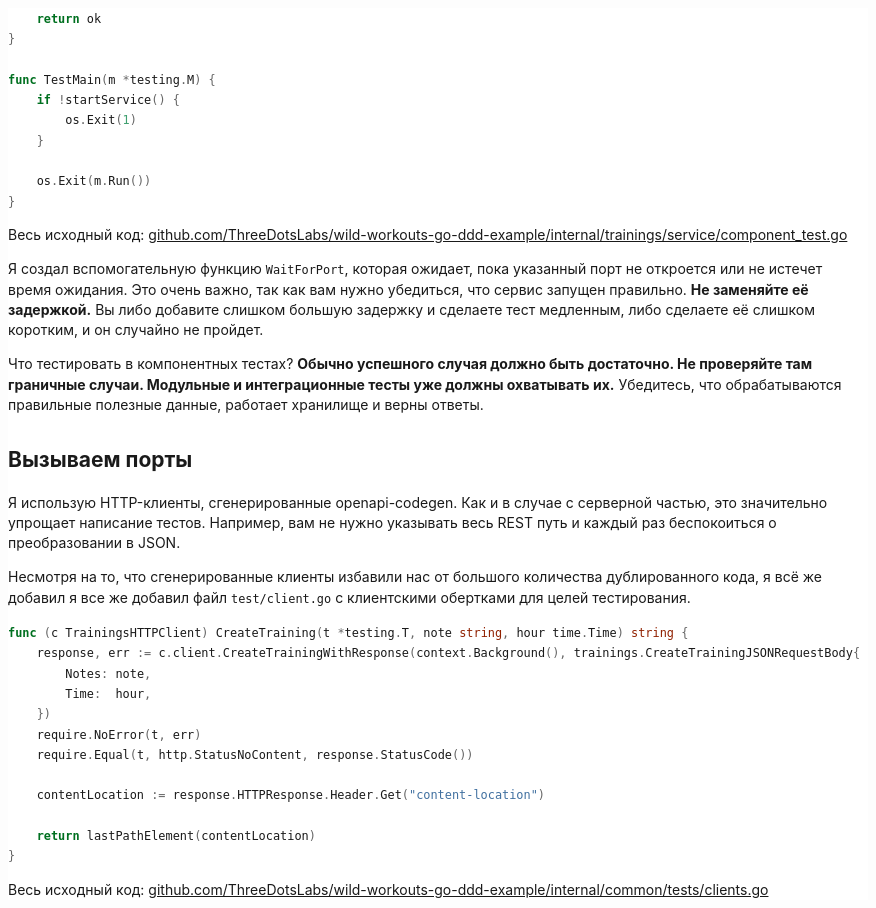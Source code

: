 ```go
    return ok
}

func TestMain(m *testing.M) {
    if !startService() {
        os.Exit(1)
    }
    
    os.Exit(m.Run())
}
```
Весь исходный код: [github.com/ThreeDotsLabs/wild-workouts-go-ddd-example/internal/trainings/service/component_test.go](https://github.com/ThreeDotsLabs/wild-workouts-go-ddd-example/blob/0e3e9d80eb14639bc42935795f7ca3b73da36304/internal/trainings/service/component_test.go#L58)

Я создал вспомогательную функцию `WaitForPort`, которая ожидает, пока указанный 
порт не откроется или не истечет время ожидания. Это очень важно, так как вам 
нужно убедиться, что сервис запущен правильно. **Не заменяйте её задержкой.** 
Вы либо добавите слишком большую задержку и сделаете тест медленным, либо 
сделаете её слишком коротким, и он случайно не пройдет.

Что тестировать в компонентных тестах? **Обычно успешного случая должно быть 
достаточно. Не проверяйте там граничные случаи. Модульные и интеграционные 
тесты уже должны охватывать их.** Убедитесь, что обрабатываются правильные 
полезные данные, работает хранилище и верны ответы.

## Вызываем порты

Я использую HTTP-клиенты, сгенерированные openapi-codegen. Как и в случае с 
серверной частью, это значительно упрощает написание тестов. Например, вам не 
нужно указывать весь REST путь и каждый раз беспокоиться о преобразовании в 
JSON.

Несмотря на то, что сгенерированные клиенты избавили нас от большого количества
дублированного кода, я всё же добавил я все же добавил файл `test/client.go` с
клиентскими обертками для целей тестирования.

```go
func (c TrainingsHTTPClient) CreateTraining(t *testing.T, note string, hour time.Time) string {
	response, err := c.client.CreateTrainingWithResponse(context.Background(), trainings.CreateTrainingJSONRequestBody{
		Notes: note,
		Time:  hour,
	})
	require.NoError(t, err)
	require.Equal(t, http.StatusNoContent, response.StatusCode())

	contentLocation := response.HTTPResponse.Header.Get("content-location")

	return lastPathElement(contentLocation)
}
```
Весь исходный код: [github.com/ThreeDotsLabs/wild-workouts-go-ddd-example/internal/common/tests/clients.go](https://github.com/ThreeDotsLabs/wild-workouts-go-ddd-example/blob/0e3e9d80eb14639bc42935795f7ca3b73da36304/internal/common/tests/clients.go#L88)
